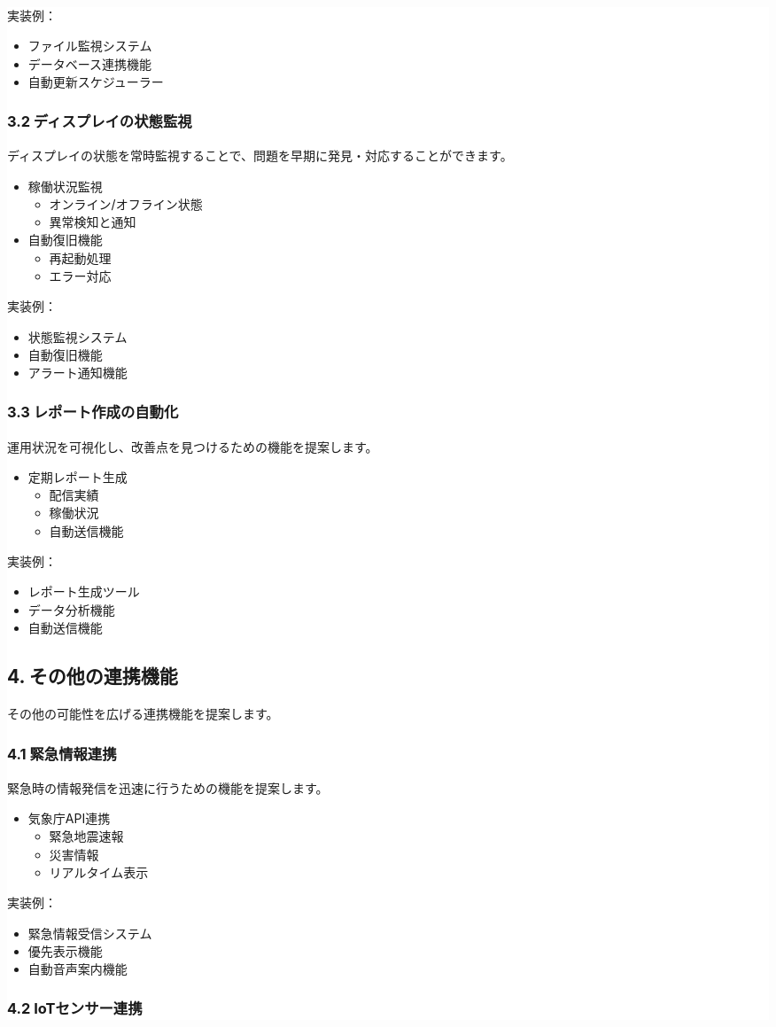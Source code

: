 実装例：
- ファイル監視システム
- データベース連携機能
- 自動更新スケジューラー

### 3.2 ディスプレイの状態監視

ディスプレイの状態を常時監視することで、問題を早期に発見・対応することができます。

- 稼働状況監視
  - オンライン/オフライン状態
  - 異常検知と通知
- 自動復旧機能
  - 再起動処理
  - エラー対応

実装例：
- 状態監視システム
- 自動復旧機能
- アラート通知機能

### 3.3 レポート作成の自動化

運用状況を可視化し、改善点を見つけるための機能を提案します。

- 定期レポート生成
  - 配信実績
  - 稼働状況
  - 自動送信機能

実装例：
- レポート生成ツール
- データ分析機能
- 自動送信機能

## 4. その他の連携機能

その他の可能性を広げる連携機能を提案します。

### 4.1 緊急情報連携

緊急時の情報発信を迅速に行うための機能を提案します。

- 気象庁API連携
  - 緊急地震速報
  - 災害情報
  - リアルタイム表示

実装例：
- 緊急情報受信システム
- 優先表示機能
- 自動音声案内機能

### 4.2 IoTセンサー連携
